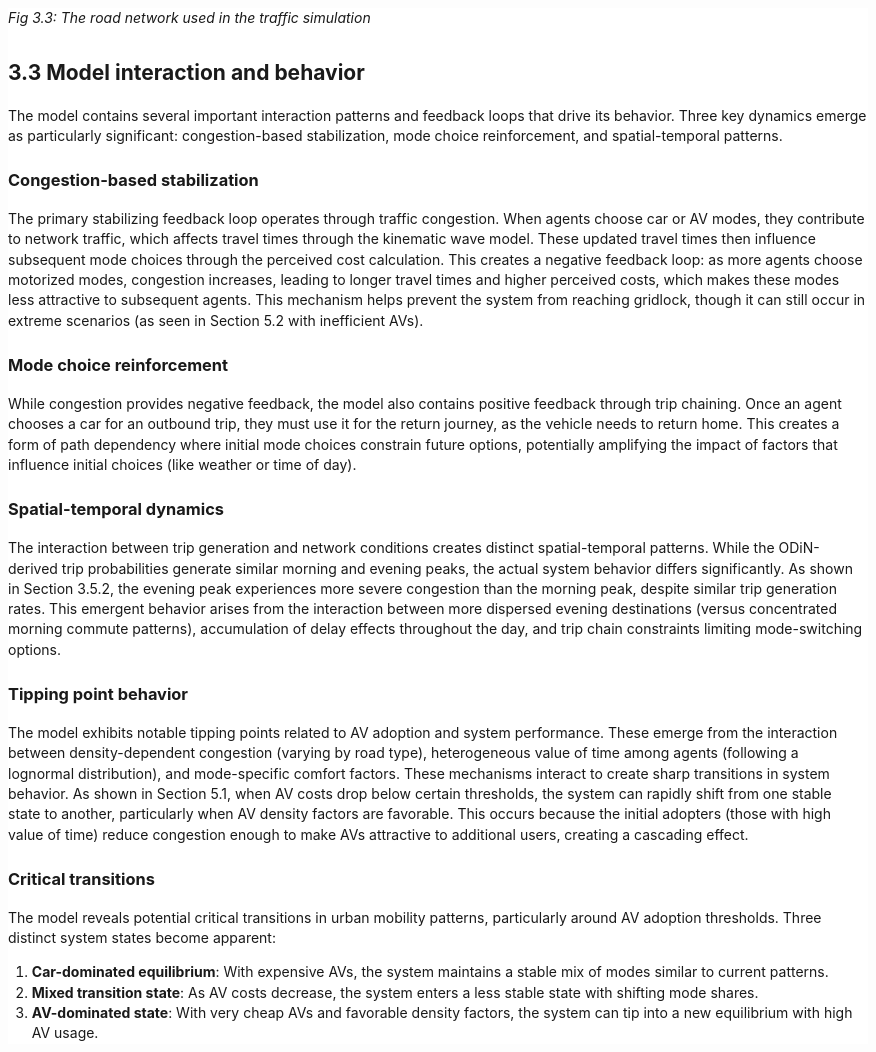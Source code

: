 _Fig 3.3: The road network used in the traffic simulation_

## 3.3 Model interaction and behavior
The model contains several important interaction patterns and feedback loops that drive its behavior. Three key dynamics emerge as particularly significant: congestion-based stabilization, mode choice reinforcement, and spatial-temporal patterns.

### Congestion-based stabilization
The primary stabilizing feedback loop operates through traffic congestion. When agents choose car or AV modes, they contribute to network traffic, which affects travel times through the kinematic wave model. These updated travel times then influence subsequent mode choices through the perceived cost calculation. This creates a negative feedback loop: as more agents choose motorized modes, congestion increases, leading to longer travel times and higher perceived costs, which makes these modes less attractive to subsequent agents. This mechanism helps prevent the system from reaching gridlock, though it can still occur in extreme scenarios (as seen in Section 5.2 with inefficient AVs).

### Mode choice reinforcement
While congestion provides negative feedback, the model also contains positive feedback through trip chaining. Once an agent chooses a car for an outbound trip, they must use it for the return journey, as the vehicle needs to return home. This creates a form of path dependency where initial mode choices constrain future options, potentially amplifying the impact of factors that influence initial choices (like weather or time of day).

### Spatial-temporal dynamics
The interaction between trip generation and network conditions creates distinct spatial-temporal patterns. While the ODiN-derived trip probabilities generate similar morning and evening peaks, the actual system behavior differs significantly. As shown in Section 3.5.2, the evening peak experiences more severe congestion than the morning peak, despite similar trip generation rates. This emergent behavior arises from the interaction between more dispersed evening destinations (versus concentrated morning commute patterns), accumulation of delay effects throughout the day, and trip chain constraints limiting mode-switching options.

### Tipping point behavior
The model exhibits notable tipping points related to AV adoption and system performance. These emerge from the interaction between density-dependent congestion (varying by road type), heterogeneous value of time among agents (following a lognormal distribution), and mode-specific comfort factors. These mechanisms interact to create sharp transitions in system behavior. As shown in Section 5.1, when AV costs drop below certain thresholds, the system can rapidly shift from one stable state to another, particularly when AV density factors are favorable. This occurs because the initial adopters (those with high value of time) reduce congestion enough to make AVs attractive to additional users, creating a cascading effect.

### Critical transitions
The model reveals potential critical transitions in urban mobility patterns, particularly around AV adoption thresholds. Three distinct system states become apparent:

1. **Car-dominated equilibrium**: With expensive AVs, the system maintains a stable mix of modes similar to current patterns.
2. **Mixed transition state**: As AV costs decrease, the system enters a less stable state with shifting mode shares.
3. **AV-dominated state**: With very cheap AVs and favorable density factors, the system can tip into a new equilibrium with high AV usage.
